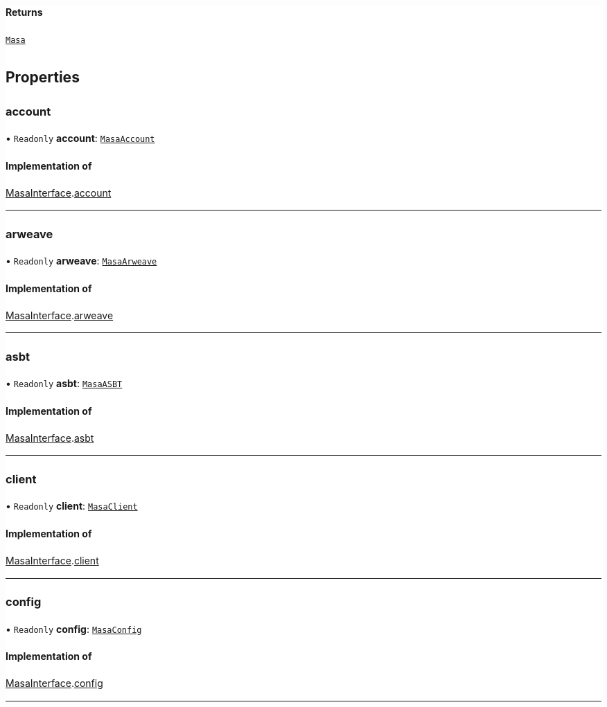 #### Returns

[`Masa`](Masa.md)

## Properties

### account

• `Readonly` **account**: [`MasaAccount`](MasaAccount.md)

#### Implementation of

[MasaInterface](../interfaces/MasaInterface.md).[account](../interfaces/MasaInterface.md#account)

___

### arweave

• `Readonly` **arweave**: [`MasaArweave`](MasaArweave.md)

#### Implementation of

[MasaInterface](../interfaces/MasaInterface.md).[arweave](../interfaces/MasaInterface.md#arweave)

___

### asbt

• `Readonly` **asbt**: [`MasaASBT`](MasaASBT.md)

#### Implementation of

[MasaInterface](../interfaces/MasaInterface.md).[asbt](../interfaces/MasaInterface.md#asbt)

___

### client

• `Readonly` **client**: [`MasaClient`](MasaClient.md)

#### Implementation of

[MasaInterface](../interfaces/MasaInterface.md).[client](../interfaces/MasaInterface.md#client)

___

### config

• `Readonly` **config**: [`MasaConfig`](../interfaces/MasaConfig.md)

#### Implementation of

[MasaInterface](../interfaces/MasaInterface.md).[config](../interfaces/MasaInterface.md#config)

___
